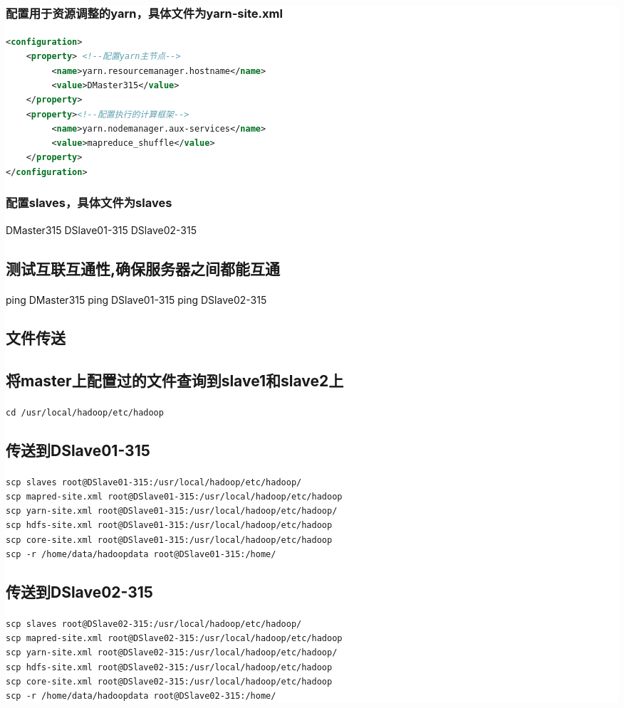 ### 配置用于资源调整的yarn，具体文件为yarn-site.xml

```xml
<configuration>
    <property> <!--配置yarn主节点-->
         <name>yarn.resourcemanager.hostname</name>
         <value>DMaster315</value>
    </property>
    <property><!--配置执行的计算框架-->
         <name>yarn.nodemanager.aux-services</name>
         <value>mapreduce_shuffle</value>
    </property>
</configuration>
```

### 配置slaves，具体文件为slaves

DMaster315
DSlave01-315
DSlave02-315

## 测试互联互通性,确保服务器之间都能互通

ping DMaster315
ping DSlave01-315
ping DSlave02-315

## 文件传送

## 将master上配置过的文件查询到slave1和slave2上

```shell
cd /usr/local/hadoop/etc/hadoop
```

## 传送到DSlave01-315

```shell
scp slaves root@DSlave01-315:/usr/local/hadoop/etc/hadoop/
scp mapred-site.xml root@DSlave01-315:/usr/local/hadoop/etc/hadoop
scp yarn-site.xml root@DSlave01-315:/usr/local/hadoop/etc/hadoop/  
scp hdfs-site.xml root@DSlave01-315:/usr/local/hadoop/etc/hadoop
scp core-site.xml root@DSlave01-315:/usr/local/hadoop/etc/hadoop
scp -r /home/data/hadoopdata root@DSlave01-315:/home/
```

## 传送到DSlave02-315

```shell
scp slaves root@DSlave02-315:/usr/local/hadoop/etc/hadoop/
scp mapred-site.xml root@DSlave02-315:/usr/local/hadoop/etc/hadoop
scp yarn-site.xml root@DSlave02-315:/usr/local/hadoop/etc/hadoop/  
scp hdfs-site.xml root@DSlave02-315:/usr/local/hadoop/etc/hadoop
scp core-site.xml root@DSlave02-315:/usr/local/hadoop/etc/hadoop
scp -r /home/data/hadoopdata root@DSlave02-315:/home/
```
